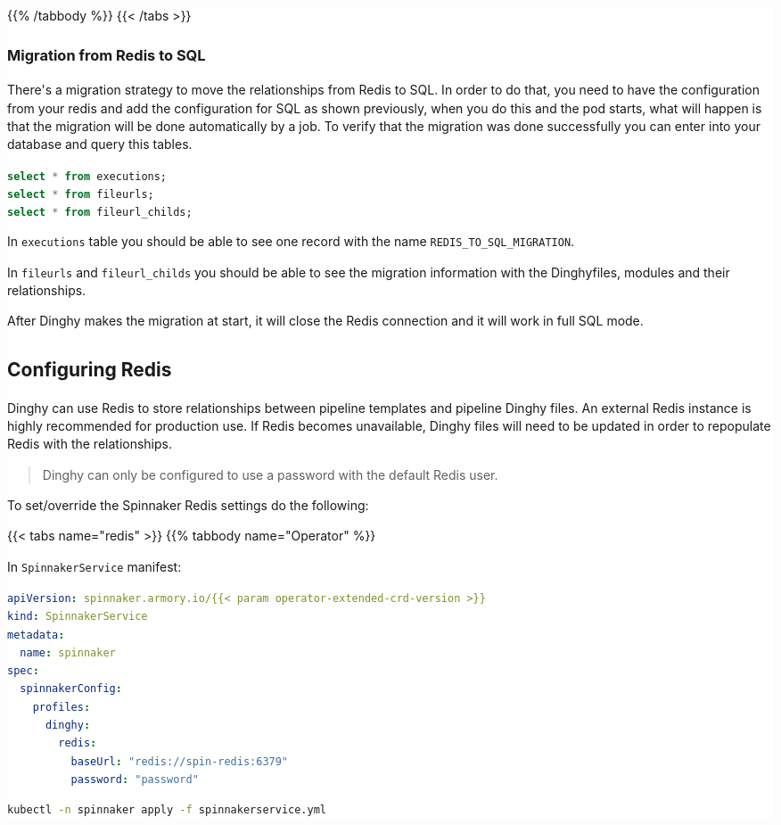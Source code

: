 
{{% /tabbody %}}
{{< /tabs >}}


### Migration from Redis to SQL

There's a migration strategy to move the relationships from Redis to SQL. In order to do that, you need to have the configuration from your redis and add the configuration for SQL as shown previously, when you do this and the pod starts, what will happen is that the migration will be done automatically by a job. To verify that the migration was done successfully you can enter into your database and query this tables.

```sql
select * from executions;
select * from fileurls;
select * from fileurl_childs;
```

In `executions` table you should be able to see one record with the name `REDIS_TO_SQL_MIGRATION`.

In `fileurls` and `fileurl_childs` you should be able to see the migration information with the Dinghyfiles, modules and their relationships.

After Dinghy makes the migration at start, it will close the Redis connection and it will work in full SQL mode.


## Configuring Redis

Dinghy can use Redis to store relationships between pipeline templates and pipeline Dinghy files. An external Redis instance is highly recommended for production use. If Redis becomes unavailable, Dinghy files will need to be updated in order to repopulate Redis with the relationships.

> Dinghy can only be configured to use a password with the default Redis user.

To set/override the Spinnaker Redis settings do the following:

{{< tabs name="redis" >}}
{{% tabbody name="Operator" %}}

In `SpinnakerService` manifest:

```yaml
apiVersion: spinnaker.armory.io/{{< param operator-extended-crd-version >}}
kind: SpinnakerService
metadata:
  name: spinnaker
spec:
  spinnakerConfig:
    profiles:
      dinghy:
        redis:
          baseUrl: "redis://spin-redis:6379"
          password: "password"
```

```bash
kubectl -n spinnaker apply -f spinnakerservice.yml
```
